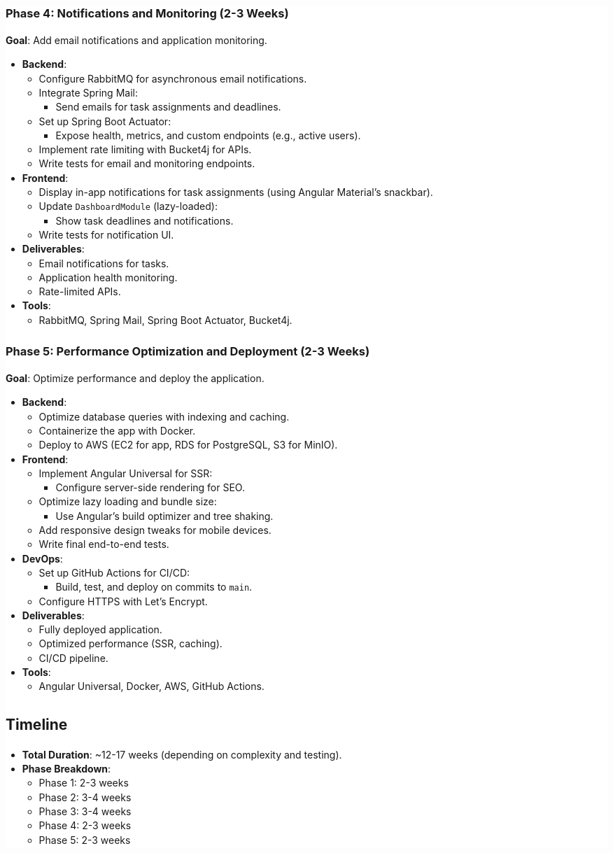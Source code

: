 ### Phase 4: Notifications and Monitoring (2-3 Weeks)
**Goal**: Add email notifications and application monitoring.

- **Backend**:
  - Configure RabbitMQ for asynchronous email notifications.
  - Integrate Spring Mail:
    - Send emails for task assignments and deadlines.
  - Set up Spring Boot Actuator:
    - Expose health, metrics, and custom endpoints (e.g., active users).
  - Implement rate limiting with Bucket4j for APIs.
  - Write tests for email and monitoring endpoints.
- **Frontend**:
  - Display in-app notifications for task assignments (using Angular Material’s snackbar).
  - Update `DashboardModule` (lazy-loaded):
    - Show task deadlines and notifications.
  - Write tests for notification UI.
- **Deliverables**:
  - Email notifications for tasks.
  - Application health monitoring.
  - Rate-limited APIs.
- **Tools**:
  - RabbitMQ, Spring Mail, Spring Boot Actuator, Bucket4j.

### Phase 5: Performance Optimization and Deployment (2-3 Weeks)
**Goal**: Optimize performance and deploy the application.

- **Backend**:
  - Optimize database queries with indexing and caching.
  - Containerize the app with Docker.
  - Deploy to AWS (EC2 for app, RDS for PostgreSQL, S3 for MinIO).
- **Frontend**:
  - Implement Angular Universal for SSR:
    - Configure server-side rendering for SEO.
  - Optimize lazy loading and bundle size:
    - Use Angular’s build optimizer and tree shaking.
  - Add responsive design tweaks for mobile devices.
  - Write final end-to-end tests.
- **DevOps**:
  - Set up GitHub Actions for CI/CD:
    - Build, test, and deploy on commits to `main`.
  - Configure HTTPS with Let’s Encrypt.
- **Deliverables**:
  - Fully deployed application.
  - Optimized performance (SSR, caching).
  - CI/CD pipeline.
- **Tools**:
  - Angular Universal, Docker, AWS, GitHub Actions.

## Timeline
- **Total Duration**: ~12-17 weeks (depending on complexity and testing).
- **Phase Breakdown**:
  - Phase 1: 2-3 weeks
  - Phase 2: 3-4 weeks
  - Phase 3: 3-4 weeks
  - Phase 4: 2-3 weeks
  - Phase 5: 2-3 weeks
